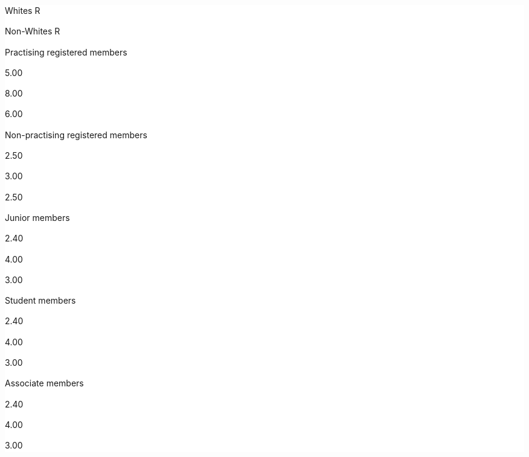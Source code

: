 <td><p>Whites R</p></td>

<td><p>Non-Whites R</p></td>

</tr>

<tr>

<td><p>Practising registered members</p></td>

<td><p>5.00</p></td>

<td><p>8.00</p></td>

<td><p>6.00</p></td>

</tr>

<tr>

<td><p>Non-practising registered members</p></td>

<td><p>2.50</p></td>

<td><p>3.00</p></td>

<td><p>2.50</p></td>

</tr>

<tr>

<td><p>Junior members</p></td>

<td><p>2.40</p></td>

<td><p>4.00</p></td>

<td><p>3.00</p></td>

</tr>

<tr>

<td><p>Student members</p></td>

<td><p>2.40</p></td>

<td><p>4.00</p></td>

<td><p>3.00</p></td>

</tr>

<tr>

<td><p>Associate members</p></td>

<td><p>2.40</p></td>

<td><p>4.00</p></td>

<td><p>3.00</p></td>

</tr>
